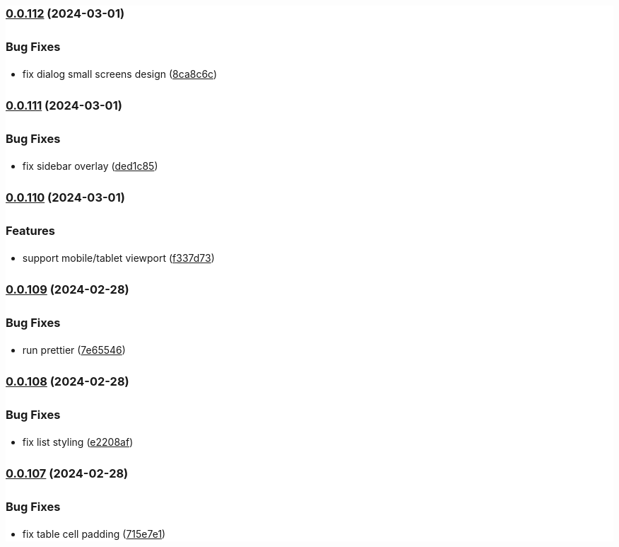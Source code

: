 ### [0.0.112](https://github.com/bacali95/tw-react-components/compare/v0.0.111...v0.0.112) (2024-03-01)


### Bug Fixes

* fix dialog small screens design ([8ca8c6c](https://github.com/bacali95/tw-react-components/commit/8ca8c6ced3debef5087d2c1ddbfe5a2bdf8b6746))

### [0.0.111](https://github.com/bacali95/tw-react-components/compare/v0.0.110...v0.0.111) (2024-03-01)


### Bug Fixes

* fix sidebar overlay ([ded1c85](https://github.com/bacali95/tw-react-components/commit/ded1c855a006f35784f6af7ad88bd1c5e3ad2f9f))

### [0.0.110](https://github.com/bacali95/tw-react-components/compare/v0.0.109...v0.0.110) (2024-03-01)


### Features

* support mobile/tablet viewport ([f337d73](https://github.com/bacali95/tw-react-components/commit/f337d736a18dde50fc927370616b3011d77b115f))

### [0.0.109](https://github.com/bacali95/tw-react-components/compare/v0.0.108...v0.0.109) (2024-02-28)


### Bug Fixes

* run prettier ([7e65546](https://github.com/bacali95/tw-react-components/commit/7e65546a49e0046d05bcba478dabfc99c267b62b))

### [0.0.108](https://github.com/bacali95/tw-react-components/compare/v0.0.107...v0.0.108) (2024-02-28)


### Bug Fixes

* fix list styling ([e2208af](https://github.com/bacali95/tw-react-components/commit/e2208af7aa7205675bf20dac9a871dcc5dde1fc7))

### [0.0.107](https://github.com/bacali95/tw-react-components/compare/v0.0.106...v0.0.107) (2024-02-28)


### Bug Fixes

* fix table cell padding ([715e7e1](https://github.com/bacali95/tw-react-components/commit/715e7e1440f3e02721c77cb15b8bf41409f0a0fb))
